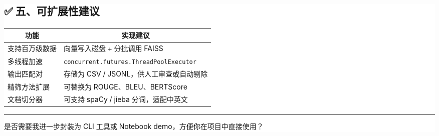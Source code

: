 
## ✅ 五、可扩展性建议

| 功能      | 实现建议                                    |
| ------- | --------------------------------------- |
| 支持百万级数据 | 向量写入磁盘 + 分批调用 FAISS                     |
| 多线程加速   | `concurrent.futures.ThreadPoolExecutor` |
| 输出匹配对   | 存储为 CSV / JSONL，供人工审查或自动剔除              |
| 精筛方法扩展  | 可替换为 ROUGE、BLEU、BERTScore               |
| 文档切分器   | 可支持 spaCy / jieba 分词，适配中英文              |

---

是否需要我进一步封装为 CLI 工具或 Notebook demo，方便你在项目中直接使用？

